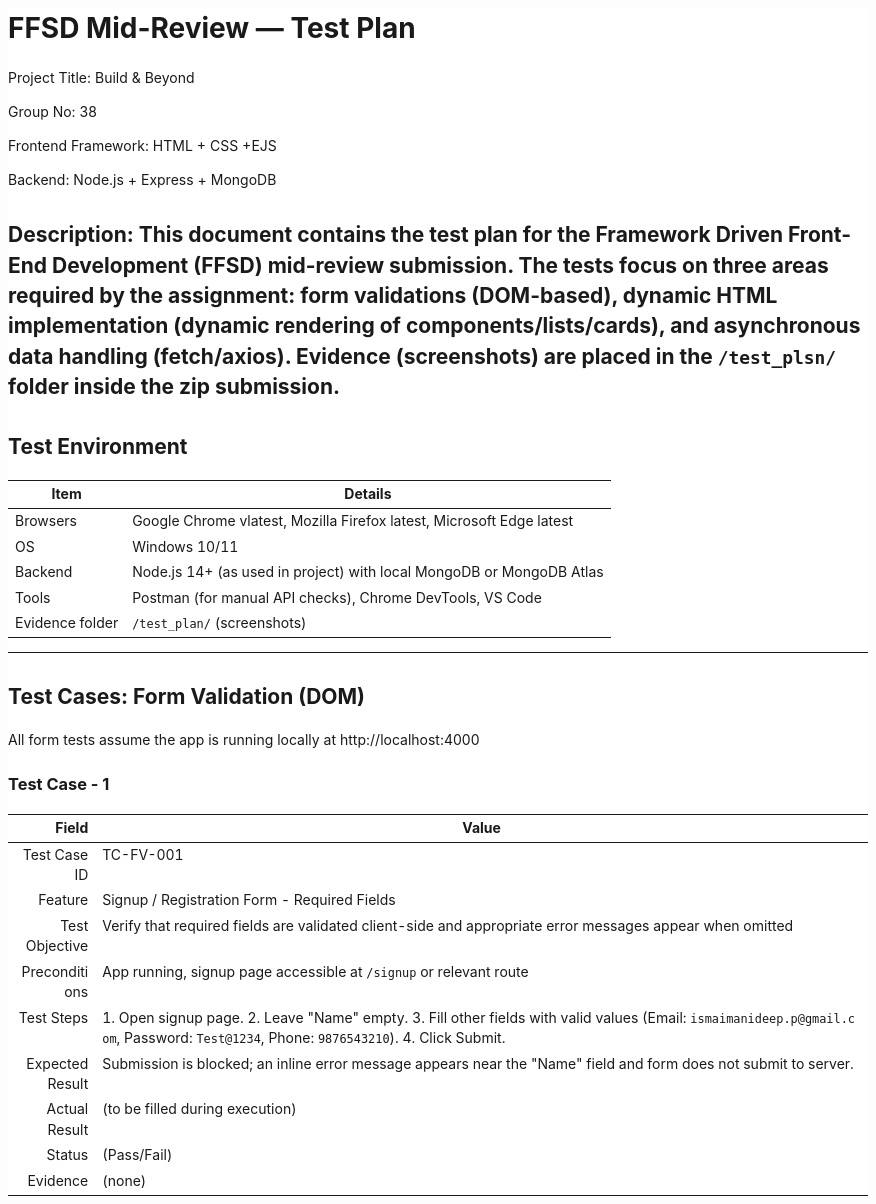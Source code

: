 
# FFSD Mid-Review — Test Plan

Project Title: Build & Beyond

Group No: 38

Frontend Framework: HTML + CSS +EJS

Backend: Node.js + Express + MongoDB

Description: This document contains the test plan for the Framework Driven Front-End Development (FFSD) mid-review submission. The tests focus on three areas required by the assignment: form validations (DOM-based), dynamic HTML implementation (dynamic rendering of components/lists/cards), and asynchronous data handling (fetch/axios). Evidence (screenshots) are placed in the `/test_plsn/` folder inside the zip submission.
---

## Test Environment

| Item | Details |
|---|---|
| Browsers | Google Chrome vlatest, Mozilla Firefox latest, Microsoft Edge latest |
| OS | Windows 10/11 |
| Backend | Node.js 14+ (as used in project) with local MongoDB or MongoDB Atlas |
| Tools | Postman (for manual API checks), Chrome DevTools, VS Code |
| Evidence folder | `/test_plan/` (screenshots) |

---

## Test Cases: Form Validation (DOM)

All form tests assume the app is running locally at http://localhost:4000

### Test Case - 1

| Field | Value |
|---:|---|
| Test Case ID | TC-FV-001 |
| Feature | Signup / Registration Form - Required Fields |
| Test Objective | Verify that required fields are validated client-side and appropriate error messages appear when omitted |
| Preconditions | App running, signup page accessible at `/signup` or relevant route |
| Test Steps | 1. Open signup page. 2. Leave "Name" empty. 3. Fill other fields with valid values (Email: `ismaimanideep.p@gmail.com`, Password: `Test@1234`, Phone: `9876543210`). 4. Click Submit. |
| Expected Result | Submission is blocked; an inline error message appears near the "Name" field and form does not submit to server. |
| Actual Result | (to be filled during execution) |
| Status | (Pass/Fail) |
| Evidence | (none) |
